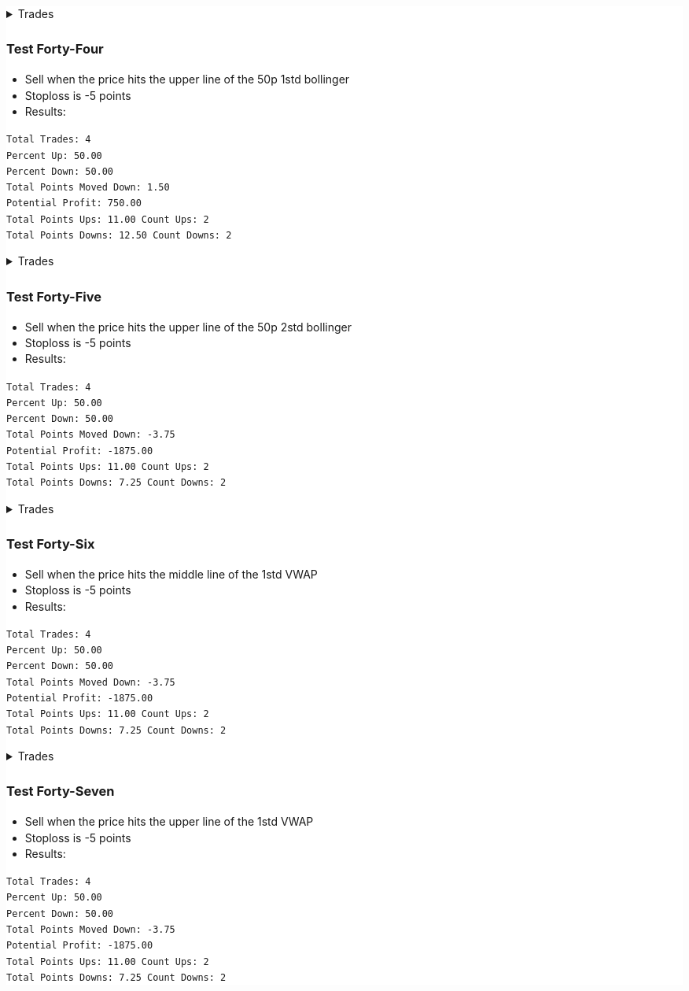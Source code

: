 
<details><summary>Trades</summary></details>

### Test Forty-Four
* Sell when the price hits the upper line of the 50p 1std bollinger
* Stoploss is -5 points
* Results:
```
Total Trades: 4
Percent Up: 50.00
Percent Down: 50.00
Total Points Moved Down: 1.50
Potential Profit: 750.00
Total Points Ups: 11.00 Count Ups: 2
Total Points Downs: 12.50 Count Downs: 2
```

<details><summary>Trades</summary></details>

### Test Forty-Five
* Sell when the price hits the upper line of the 50p 2std bollinger
* Stoploss is -5 points
* Results:
```
Total Trades: 4
Percent Up: 50.00
Percent Down: 50.00
Total Points Moved Down: -3.75
Potential Profit: -1875.00
Total Points Ups: 11.00 Count Ups: 2
Total Points Downs: 7.25 Count Downs: 2
```

<details><summary>Trades</summary></details>

### Test Forty-Six
* Sell when the price hits the middle line of the 1std VWAP
* Stoploss is -5 points
* Results:
```
Total Trades: 4
Percent Up: 50.00
Percent Down: 50.00
Total Points Moved Down: -3.75
Potential Profit: -1875.00
Total Points Ups: 11.00 Count Ups: 2
Total Points Downs: 7.25 Count Downs: 2
```

<details><summary>Trades</summary></details>

### Test Forty-Seven
* Sell when the price hits the upper line of the 1std VWAP
* Stoploss is -5 points
* Results:
```
Total Trades: 4
Percent Up: 50.00
Percent Down: 50.00
Total Points Moved Down: -3.75
Potential Profit: -1875.00
Total Points Ups: 11.00 Count Ups: 2
Total Points Downs: 7.25 Count Downs: 2
```
